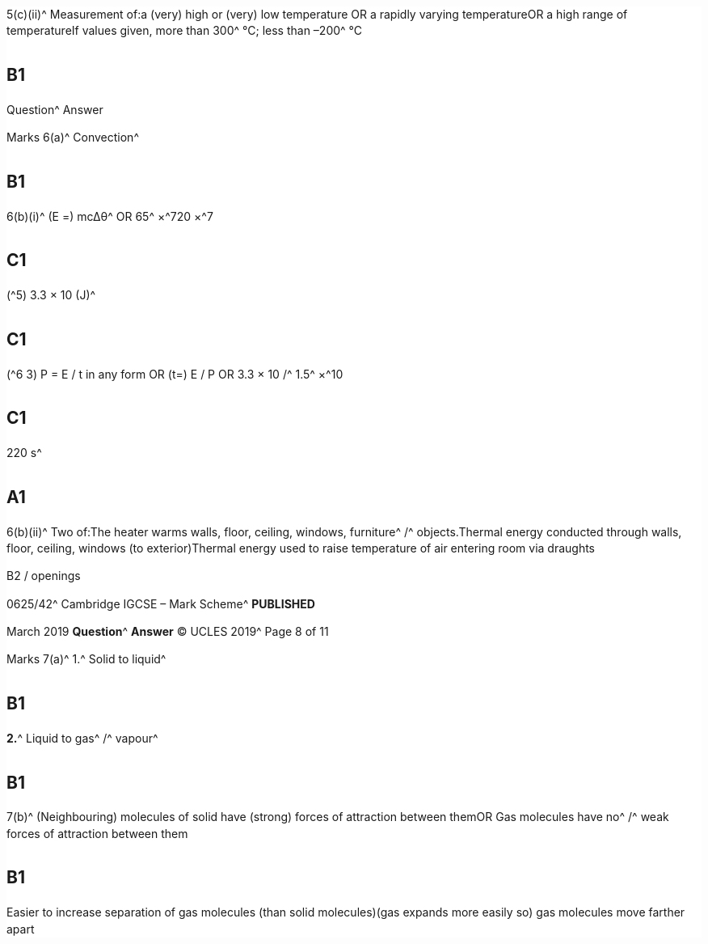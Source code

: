  5(c)(ii)^ Measurement of:a (very) high or (very) low temperature OR a rapidly varying temperatureOR a high range of temperatureIf values given, more than 300^ °C; less than –200^ °C 

## B1 

 Question^ Answer 

 Marks 6(a)^ Convection^ 

## B1 

 6(b)(i)^ (E =) mc∆θ^ OR 65^ ×^720 ×^7 

## C1 

(^5) 3.3 × 10 (J)^ 

## C1 

(^6 3) P = E / t in any form OR (t=) E / P OR 3.3 × 10 /^ 1.5^ ×^10 

## C1 

 220 s^ 

## A1 

 6(b)(ii)^ Two of:The heater warms walls, floor, ceiling, windows, furniture^ /^ objects.Thermal energy conducted through walls, floor, ceiling, windows (to exterior)Thermal energy used to raise temperature of air entering room via draughts 

 B2 / openings 


0625/42^ Cambridge IGCSE – Mark Scheme^ **PUBLISHED** 

March 2019 **Question**^ **Answer** © UCLES 2019^ Page 8 of 11 

 Marks 7(a)^ 1.^ Solid to liquid^ 

## B1 

**2.**^ Liquid to gas^ /^ vapour^ 

## B1 

 7(b)^ (Neighbouring) molecules of solid have (strong) forces of attraction between themOR Gas molecules have no^ /^ weak forces of attraction between them 

## B1 

 Easier to increase separation of gas molecules (than solid molecules)(gas expands more easily so) gas molecules move farther apart 
